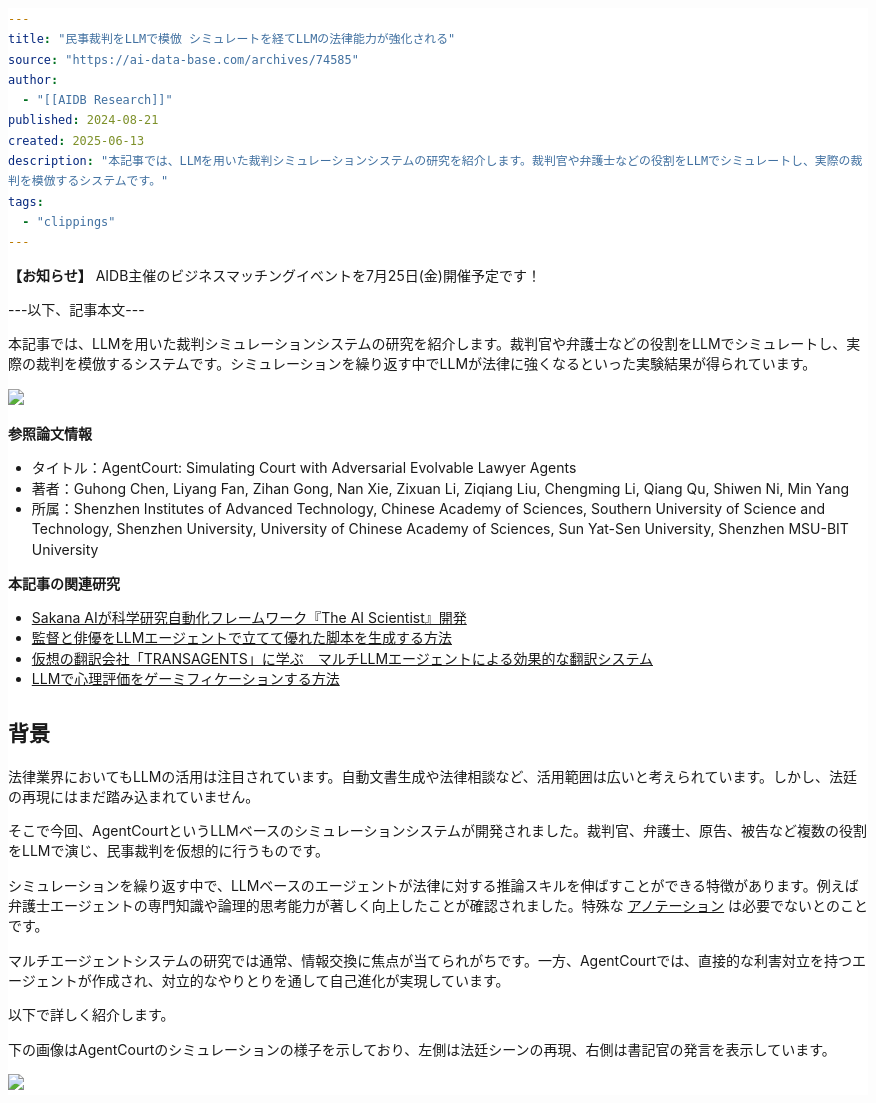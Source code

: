 ```yaml
---
title: "民事裁判をLLMで模倣 シミュレートを経てLLMの法律能力が強化される"
source: "https://ai-data-base.com/archives/74585"
author:
  - "[[AIDB Research]]"
published: 2024-08-21
created: 2025-06-13
description: "本記事では、LLMを用いた裁判シミュレーションシステムの研究を紹介します。裁判官や弁護士などの役割をLLMでシミュレートし、実際の裁判を模倣するシステムです。"
tags:
  - "clippings"
---
```

**【お知らせ】** AIDB主催のビジネスマッチングイベントを7月25日(金)開催予定です！  
  

\---以下、記事本文---

本記事では、LLMを用いた裁判シミュレーションシステムの研究を紹介します。裁判官や弁護士などの役割をLLMでシミュレートし、実際の裁判を模倣するシステムです。シミュレーションを繰り返す中でLLMが法律に強くなるといった実験結果が得られています。

![](https://ai-data-base.com/wp-content/uploads/2024/08/AIDB_74585-1024x576.jpg)

**参照論文情報**

- タイトル：AgentCourt: Simulating Court with Adversarial Evolvable Lawyer Agents
- 著者：Guhong Chen, Liyang Fan, Zihan Gong, Nan Xie, Zixuan Li, Ziqiang Liu, Chengming Li, Qiang Qu, Shiwen Ni, Min Yang
- 所属：Shenzhen Institutes of Advanced Technology, Chinese Academy of Sciences, Southern University of Science and Technology, Shenzhen University, University of Chinese Academy of Sciences, Sun Yat-Sen University, Shenzhen MSU-BIT University

**本記事の関連研究**

- [Sakana AIが科学研究自動化フレームワーク『The AI Scientist』開発](https://ai-data-base.com/archives/74257)
- [監督と俳優をLLMエージェントで立てて優れた脚本を生成する方法](https://ai-data-base.com/archives/73294)
- [仮想の翻訳会社「TRANSAGENTS」に学ぶ　マルチLLMエージェントによる効果的な翻訳システム](https://ai-data-base.com/archives/70529)
- [LLMで心理評価をゲーミフィケーションする方法](https://ai-data-base.com/archives/73161)

## 背景

法律業界においてもLLMの活用は注目されています。自動文書生成や法律相談など、活用範囲は広いと考えられています。しかし、法廷の再現にはまだ踏み込まれていません。

そこで今回、AgentCourtというLLMベースのシミュレーションシステムが開発されました。裁判官、弁護士、原告、被告など複数の役割をLLMで演じ、民事裁判を仮想的に行うものです。

シミュレーションを繰り返す中で、LLMベースのエージェントが法律に対する推論スキルを伸ばすことができる特徴があります。例えば弁護士エージェントの専門知識や論理的思考能力が著しく向上したことが確認されました。特殊な [アノテーション](https://ai-data-base.com/archives/26297 "アノテーション") は必要でないとのことです。

マルチエージェントシステムの研究では通常、情報交換に焦点が当てられがちです。一方、AgentCourtでは、直接的な利害対立を持つエージェントが作成され、対立的なやりとりを通して自己進化が実現しています。

以下で詳しく紹介します。

下の画像はAgentCourtのシミュレーションの様子を示しており、左側は法廷シーンの再現、右側は書記官の発言を表示しています。

![](https://ai-data-base.com/wp-content/uploads/2024/08/AIDB_74585_1-1024x668.jpg)
